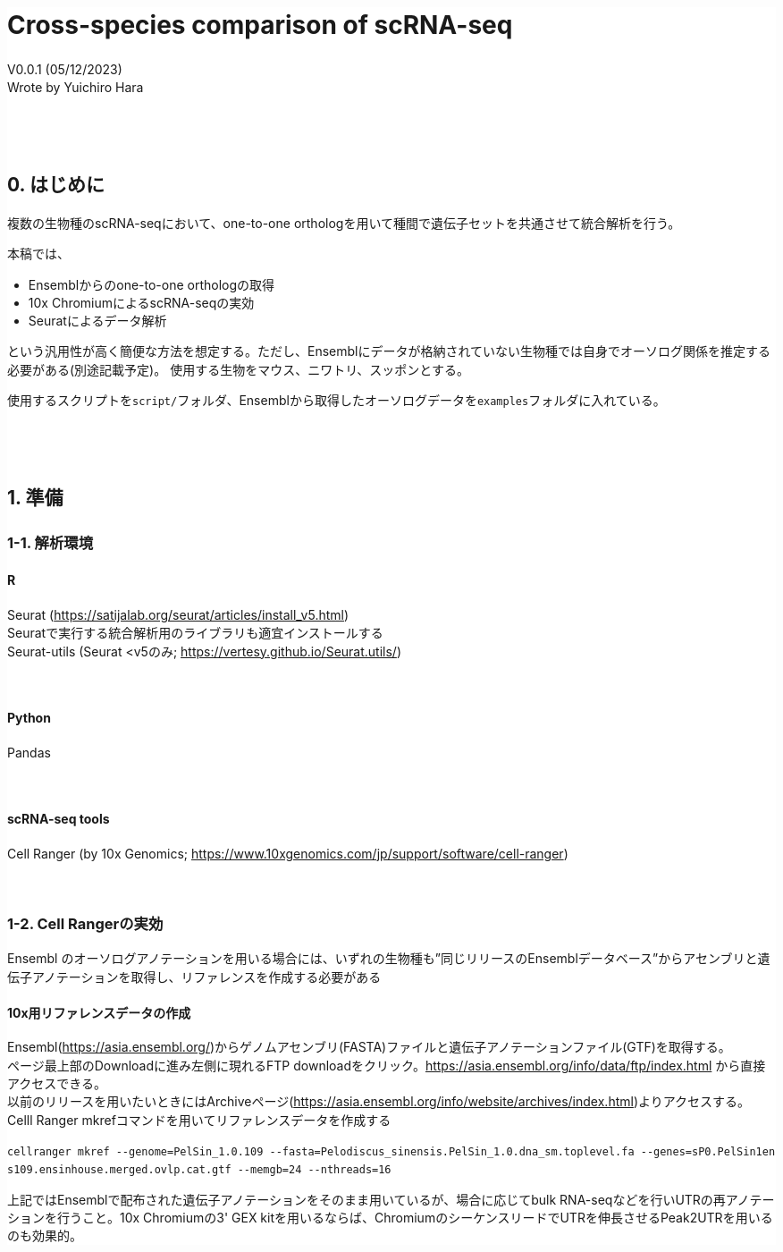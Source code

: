 # Cross-species comparison of scRNA-seq

V0.0.1 (05/12/2023)  
Wrote by Yuichiro Hara

<br><br>


## 0. はじめに

複数の生物種のscRNA-seqにおいて、one-to-one orthologを用いて種間で遺伝子セットを共通させて統合解析を行う。

本稿では、
- Ensemblからのone-to-one orthologの取得
- 10x ChromiumによるscRNA-seqの実効
- Seuratによるデータ解析
  
という汎用性が高く簡便な方法を想定する。ただし、Ensemblにデータが格納されていない生物種では自身でオーソログ関係を推定する必要がある(別途記載予定)。
使用する生物をマウス、ニワトリ、スッポンとする。  

使用するスクリプトを`script/`フォルダ、Ensemblから取得したオーソログデータを`examples`フォルダに入れている。

<br><br>


## 1. 準備

### 1-1. 解析環境
#### R
Seurat (https://satijalab.org/seurat/articles/install_v5.html)  
Seuratで実行する統合解析用のライブラリも適宜インストールする  
Seurat-utils (Seurat <v5のみ; https://vertesy.github.io/Seurat.utils/)  

<br>

#### Python
Pandas  

<br>

#### scRNA-seq tools
Cell Ranger (by 10x Genomics; https://www.10xgenomics.com/jp/support/software/cell-ranger)
  
<br>

### 1-2. Cell Rangerの実効
Ensembl のオーソログアノテーションを用いる場合には、いずれの生物種も”同じリリースのEnsemblデータベース”からアセンブリと遺伝子アノテーションを取得し、リファレンスを作成する必要がある

#### 10x用リファレンスデータの作成
Ensembl(https://asia.ensembl.org/)からゲノムアセンブリ(FASTA)ファイルと遺伝子アノテーションファイル(GTF)を取得する。  
ページ最上部のDownloadに進み左側に現れるFTP downloadをクリック。https://asia.ensembl.org/info/data/ftp/index.html から直接アクセスできる。  
以前のリリースを用いたいときにはArchiveページ(https://asia.ensembl.org/info/website/archives/index.html)よりアクセスする。  
Celll Ranger mkrefコマンドを用いてリファレンスデータを作成する  
```
cellranger mkref --genome=PelSin_1.0.109 --fasta=Pelodiscus_sinensis.PelSin_1.0.dna_sm.toplevel.fa --genes=sP0.PelSin1ens109.ensinhouse.merged.ovlp.cat.gtf --memgb=24 --nthreads=16
```
上記ではEnsemblで配布された遺伝子アノテーションをそのまま用いているが、場合に応じてbulk RNA-seqなどを行いUTRの再アノテーションを行うこと。10x Chromiumの3' GEX kitを用いるならば、ChromiumのシーケンスリードでUTRを伸長させるPeak2UTRを用いるのも効果的。
